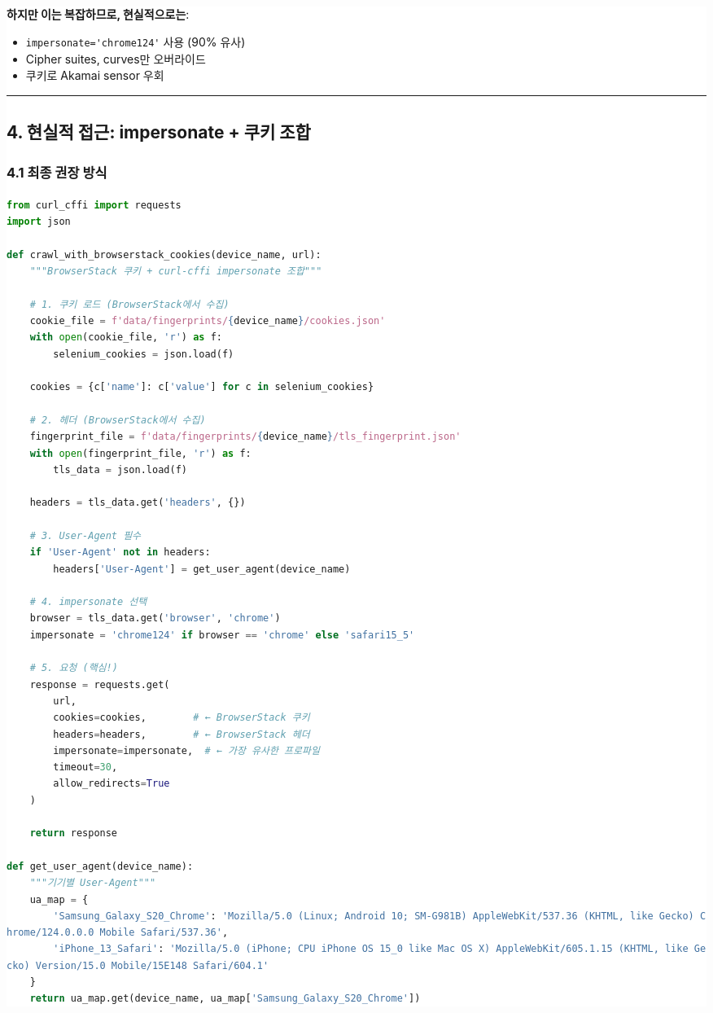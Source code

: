 **하지만 이는 복잡하므로, 현실적으로는**:
- `impersonate='chrome124'` 사용 (90% 유사)
- Cipher suites, curves만 오버라이드
- 쿠키로 Akamai sensor 우회

---

## 4. 현실적 접근: impersonate + 쿠키 조합

### 4.1 최종 권장 방식

```python
from curl_cffi import requests
import json

def crawl_with_browserstack_cookies(device_name, url):
    """BrowserStack 쿠키 + curl-cffi impersonate 조합"""

    # 1. 쿠키 로드 (BrowserStack에서 수집)
    cookie_file = f'data/fingerprints/{device_name}/cookies.json'
    with open(cookie_file, 'r') as f:
        selenium_cookies = json.load(f)

    cookies = {c['name']: c['value'] for c in selenium_cookies}

    # 2. 헤더 (BrowserStack에서 수집)
    fingerprint_file = f'data/fingerprints/{device_name}/tls_fingerprint.json'
    with open(fingerprint_file, 'r') as f:
        tls_data = json.load(f)

    headers = tls_data.get('headers', {})

    # 3. User-Agent 필수
    if 'User-Agent' not in headers:
        headers['User-Agent'] = get_user_agent(device_name)

    # 4. impersonate 선택
    browser = tls_data.get('browser', 'chrome')
    impersonate = 'chrome124' if browser == 'chrome' else 'safari15_5'

    # 5. 요청 (핵심!)
    response = requests.get(
        url,
        cookies=cookies,        # ← BrowserStack 쿠키
        headers=headers,        # ← BrowserStack 헤더
        impersonate=impersonate,  # ← 가장 유사한 프로파일
        timeout=30,
        allow_redirects=True
    )

    return response

def get_user_agent(device_name):
    """기기별 User-Agent"""
    ua_map = {
        'Samsung_Galaxy_S20_Chrome': 'Mozilla/5.0 (Linux; Android 10; SM-G981B) AppleWebKit/537.36 (KHTML, like Gecko) Chrome/124.0.0.0 Mobile Safari/537.36',
        'iPhone_13_Safari': 'Mozilla/5.0 (iPhone; CPU iPhone OS 15_0 like Mac OS X) AppleWebKit/605.1.15 (KHTML, like Gecko) Version/15.0 Mobile/15E148 Safari/604.1'
    }
    return ua_map.get(device_name, ua_map['Samsung_Galaxy_S20_Chrome'])
```
